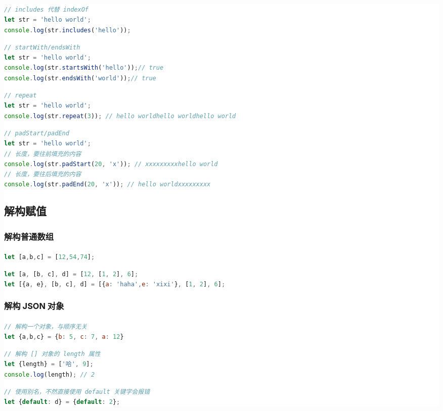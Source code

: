 ``` javascript
// includes 代替 indexOf
let str = 'hello world';
console.log(str.includes('hello'));
```

``` javascript
// startWith/endsWith
let str = 'hello world';
console.log(str.startsWith('hello'));// true
console.log(str.endsWith('world'));// true
```

``` javascript
// repeat
let str = 'hello world';
console.log(str.repeat(3)); // hello worldhello worldhello world
```

``` javascript
// padStart/padEnd
let str = 'hello world';
// 长度，要往前填充的内容
console.log(str.padStart(20, 'x')); // xxxxxxxxxhello world
// 长度，要往后填充的内容
console.log(str.padEnd(20, 'x')); // hello worldxxxxxxxxx
```

## 解构赋值

### 解构普通数组

``` javascript
let [a,b,c] = [12,54,74];
```

``` javascript
let [a, [b, c], d] = [12, [1, 2], 6];
let [{a, e}, [b, c], d] = [{a: 'haha',e: 'xixi'}, [1, 2], 6];
```

### 解构 JSON 对象

``` javascript
// 解构一个对象，与顺序无关
let {a,b,c} = {b: 5, c: 7, a: 12}
```

``` javascript
// 解构 [] 对象的 length 属性
let {length} = ['哈', 9];
console.log(length); // 2
```

``` javascript
// 使用别名，不然直接使用 default 关键字会报错
let {default: d} = {default: 2};
```
